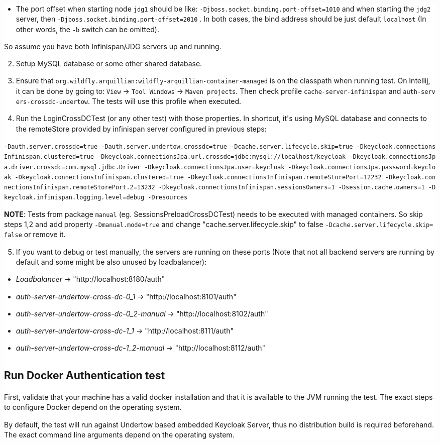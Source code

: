 * The port offset when starting node `jdg1` should be like: `-Djboss.socket.binding.port-offset=1010` and when 
starting the `jdg2` server, then `-Djboss.socket.binding.port-offset=2010` . In both cases, the bind address should be just
default `localhost` (In other words, the `-b` switch can be omitted).   

So assume you have both Infinispan/JDG servers up and running.

2) Setup MySQL database or some other shared database.  

3) Ensure that `org.wildfly.arquillian:wildfly-arquillian-container-managed` is on the classpath when running test. On Intellij, it can be 
done by going to: `View` -> `Tool Windows` -> `Maven projects`. Then check profile `cache-server-infinispan` and `auth-servers-crossdc-undertow`. 
The tests will use this profile when executed.

4) Run the LoginCrossDCTest (or any other test) with those properties. In shortcut, it's using MySQL database and 
connects to the remoteStore provided by infinispan server configured in previous steps:

  `-Dauth.server.crossdc=true -Dauth.server.undertow.crossdc=true -Dcache.server.lifecycle.skip=true -Dkeycloak.connectionsInfinispan.clustered=true -Dkeycloak.connectionsJpa.url.crossdc=jdbc:mysql://localhost/keycloak -Dkeycloak.connectionsJpa.driver.crossdc=com.mysql.jdbc.Driver -Dkeycloak.connectionsJpa.user=keycloak -Dkeycloak.connectionsJpa.password=keycloak -Dkeycloak.connectionsInfinispan.clustered=true -Dkeycloak.connectionsInfinispan.remoteStorePort=12232 -Dkeycloak.connectionsInfinispan.remoteStorePort.2=13232 -Dkeycloak.connectionsInfinispan.sessionsOwners=1 -Dsession.cache.owners=1 -Dkeycloak.infinispan.logging.level=debug -Dresources`    
    
**NOTE**: Tests from package `manual` (eg. SessionsPreloadCrossDCTest) needs to be executed with managed containers. 
So skip steps 1,2 and add property `-Dmanual.mode=true` and change "cache.server.lifecycle.skip" to false `-Dcache.server.lifecycle.skip=false` or remove it.    
    
5) If you want to debug or test manually, the servers are running on these ports (Note that not all backend servers are running by default and some might be also unused by loadbalancer):

* *Loadbalancer* -> "http://localhost:8180/auth"

* *auth-server-undertow-cross-dc-0_1* -> "http://localhost:8101/auth"

* *auth-server-undertow-cross-dc-0_2-manual* -> "http://localhost:8102/auth"

* *auth-server-undertow-cross-dc-1_1* -> "http://localhost:8111/auth"

* *auth-server-undertow-cross-dc-1_2-manual* -> "http://localhost:8112/auth"


## Run Docker Authentication test

First, validate that your machine has a valid docker installation and that it is available to the JVM running the test.
The exact steps to configure Docker depend on the operating system.

By default, the test will run against Undertow based embedded Keycloak Server, thus no distribution build is required beforehand.
The exact command line arguments depend on the operating system.


